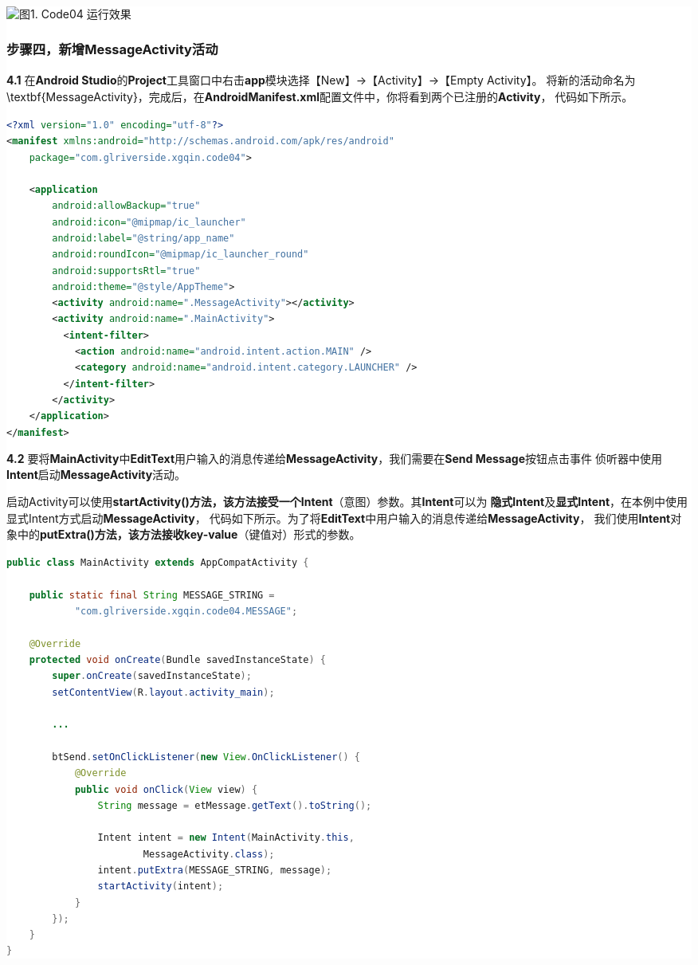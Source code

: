 ![图1. Code04 运行效果](http://www.funnycode.net/guet/img/ch02/Code04_running_screenshot.png)
<span id="code04_running_screenshot"></span>

### 步骤四，新增**MessageActivity**活动

**4.1** 在**Android Studio**的**Project**工具窗口中右击**app**模块选择【New】-&gt;【Activity】-&gt;【Empty Activity】。 将新的活动命名为\textbf{MessageActivity}，完成后，在**AndroidManifest.xml**配置文件中，你将看到两个已注册的**Activity**， 代码如下所示。

```xml
<?xml version="1.0" encoding="utf-8"?>
<manifest xmlns:android="http://schemas.android.com/apk/res/android"
    package="com.glriverside.xgqin.code04">

    <application
        android:allowBackup="true"
        android:icon="@mipmap/ic_launcher"
        android:label="@string/app_name"
        android:roundIcon="@mipmap/ic_launcher_round"
        android:supportsRtl="true"
        android:theme="@style/AppTheme">
        <activity android:name=".MessageActivity"></activity>
        <activity android:name=".MainActivity">
          <intent-filter>
            <action android:name="android.intent.action.MAIN" />
            <category android:name="android.intent.category.LAUNCHER" />
          </intent-filter>
        </activity>
    </application>
</manifest>
```

**4.2** 要将**MainActivity**中**EditText**用户输入的消息传递给**MessageActivity**，我们需要在**Send Message**按钮点击事件 侦听器中使用**Intent**启动**MessageActivity**活动。

启动Activity可以使用**startActivity()**方法，该方法接受一个**Intent**（意图）参数。其**Intent**可以为 **隐式Intent**及**显式Intent**，在本例中使用显式Intent方式启动**MessageActivity**， 代码如下所示。为了将**EditText**中用户输入的消息传递给**MessageActivity**， 我们使用**Intent**对象中的**putExtra()**方法，该方法接收**key-value**（键值对）形式的参数。

```java
public class MainActivity extends AppCompatActivity {

    public static final String MESSAGE_STRING =
            "com.glriverside.xgqin.code04.MESSAGE";

    @Override
    protected void onCreate(Bundle savedInstanceState) {
        super.onCreate(savedInstanceState);
        setContentView(R.layout.activity_main);

        ...

        btSend.setOnClickListener(new View.OnClickListener() {
            @Override
            public void onClick(View view) {
                String message = etMessage.getText().toString();

                Intent intent = new Intent(MainActivity.this,
                        MessageActivity.class);
                intent.putExtra(MESSAGE_STRING, message);
                startActivity(intent);
            }
        });
    }
}
```
